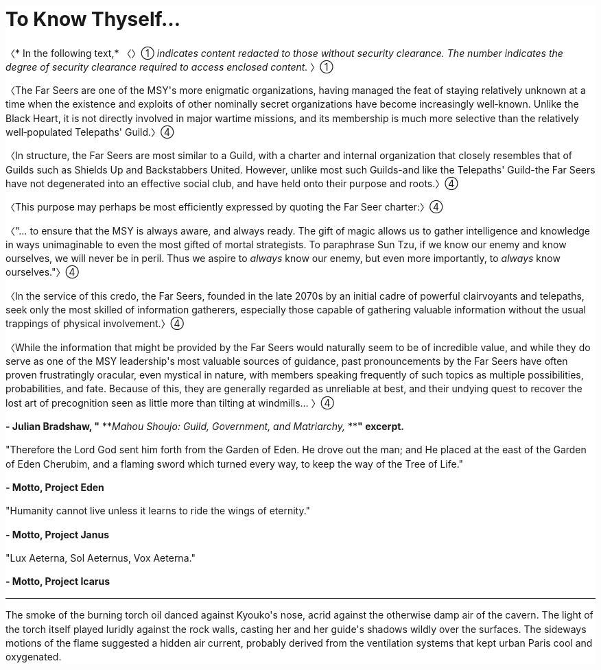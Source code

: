 # To Know Thyself…

〈* In the following text,* 〈〉① *indicates content redacted to those without security clearance. The number indicates the degree of security clearance required to access enclosed content.* 〉①

〈The Far Seers are one of the MSY's more enigmatic organizations, having managed the feat of staying relatively unknown at a time when the existence and exploits of other nominally secret organizations have become increasingly well‐known. Unlike the Black Heart, it is not directly involved in major wartime missions, and its membership is much more selective than the relatively well‐populated Telepaths' Guild.〉④

〈In structure, the Far Seers are most similar to a Guild, with a charter and internal organization that closely resembles that of Guilds such as Shields Up and Backstabbers United. However, unlike most such Guilds-and like the Telepaths' Guild-the Far Seers have not degenerated into an effective social club, and have held onto their purpose and roots.〉④

〈This purpose may perhaps be most efficiently expressed by quoting the Far Seer charter:〉④

〈"… to ensure that the MSY is always aware, and always ready. The gift of magic allows us to gather intelligence and knowledge in ways unimaginable to even the most gifted of mortal strategists. To paraphrase Sun Tzu, if we know our enemy and know ourselves, we will never be in peril. Thus we aspire to *always* know our enemy, but even more importantly, to *always* know ourselves."〉④

〈In the service of this credo, the Far Seers, founded in the late 2070s by an initial cadre of powerful clairvoyants and telepaths, seek only the most skilled of information gatherers, especially those capable of gathering valuable information without the usual trappings of physical involvement.〉④

〈While the information that might be provided by the Far Seers would naturally seem to be of incredible value, and while they do serve as one of the MSY leadership's most valuable sources of guidance, past pronouncements by the Far Seers have often proven frustratingly oracular, even mystical in nature, with members speaking frequently of such topics as multiple possibilities, probabilities, and fate. Because of this, they are generally regarded as unreliable at best, and their undying quest to recover the lost art of precognition seen as little more than tilting at windmills… 〉④

**- Julian Bradshaw, "** ***Mahou Shoujo: Guild, Government, and Matriarchy,* ****" excerpt.**

"Therefore the Lord God sent him forth from the Garden of Eden. He drove out the man; and He placed at the east of the Garden of Eden Cherubim, and a flaming sword which turned every way, to keep the way of the Tree of Life."

**- Motto, Project Eden**

"Humanity cannot live unless it learns to ride the wings of eternity."

**- Motto, Project Janus**

"Lux Aeterna, Sol Aeternus, Vox Aeterna."

**- Motto, Project Icarus**

***

The smoke of the burning torch oil danced against Kyouko's nose, acrid against the otherwise damp air of the cavern. The light of the torch itself played luridly against the rock walls, casting her and her guide's shadows wildly over the surfaces. The sideways motions of the flame suggested a hidden air current, probably derived from the ventilation systems that kept urban Paris cool and oxygenated.
